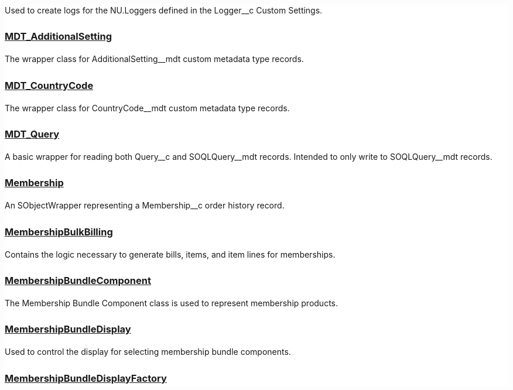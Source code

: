 
Used to create logs for the NU.Loggers defined in the Logger__c Custom Settings.



### [MDT_AdditionalSetting](/api-reference/nu/global-apis/Miscellaneous/MDT_AdditionalSetting.md)


The wrapper class for AdditionalSetting__mdt custom metadata type records.



### [MDT_CountryCode](/api-reference/nu/global-apis/Miscellaneous/MDT_CountryCode.md)


The wrapper class for CountryCode__mdt custom metadata type records.



### [MDT_Query](/api-reference/nu/global-apis/Miscellaneous/MDT_Query.md)


A basic wrapper for reading both Query__c and SOQLQuery__mdt records. Intended to only write to SOQLQuery__mdt records.



### [Membership](/api-reference/nu/global-apis/Miscellaneous/Membership.md)


An SObjectWrapper representing a Membership__c order history record.



### [MembershipBulkBilling](/api-reference/nu/global-apis/Miscellaneous/MembershipBulkBilling.md)


Contains the logic necessary to generate bills, items, and item lines for memberships.



### [MembershipBundleComponent](/api-reference/nu/global-apis/Miscellaneous/MembershipBundleComponent.md)


The Membership Bundle Component class is used to represent membership products.



### [MembershipBundleDisplay](/api-reference/nu/global-apis/Miscellaneous/MembershipBundleDisplay.md)


Used to control the display for selecting membership bundle components.



### [MembershipBundleDisplayFactory](/api-reference/nu/global-apis/Miscellaneous/MembershipBundleDisplayFactory.md)
